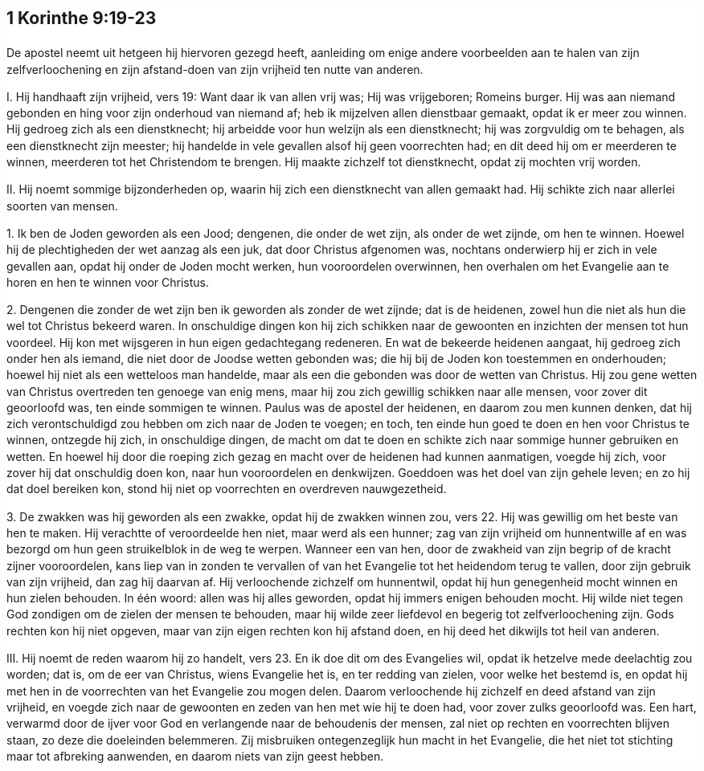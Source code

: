 ## 1 Korinthe 9:19-23 

De apostel neemt uit hetgeen hij hiervoren gezegd heeft, aanleiding om enige andere voorbeelden aan te halen van zijn zelfverloochening en zijn afstand-doen van zijn vrijheid ten nutte van anderen. 

I. Hij handhaaft zijn vrijheid, vers 19: Want daar ik van allen vrij was; Hij was vrijgeboren; Romeins burger. Hij was aan niemand gebonden en hing voor zijn onderhoud van niemand af; heb ik mijzelven allen dienstbaar gemaakt, opdat ik er meer zou winnen. Hij gedroeg zich als een dienstknecht; hij arbeidde voor hun welzijn als een dienstknecht; hij was zorgvuldig om te behagen, als een dienstknecht zijn meester; hij handelde in vele gevallen alsof hij geen voorrechten had; en dit deed hij om er meerderen te winnen, meerderen tot het Christendom te brengen. Hij maakte zichzelf tot dienstknecht, opdat zij mochten vrij worden. 

II. Hij noemt sommige bijzonderheden op, waarin hij zich een dienstknecht van allen gemaakt had. Hij schikte zich naar allerlei soorten van mensen. 

1\. Ik ben de Joden geworden als een Jood; dengenen, die onder de wet zijn, als onder de wet zijnde, om hen te winnen. Hoewel hij de plechtigheden der wet aanzag als een juk, dat door Christus afgenomen was, nochtans onderwierp hij er zich in vele gevallen aan, opdat hij onder de Joden mocht werken, hun vooroordelen overwinnen, hen overhalen om het Evangelie aan te horen en hen te winnen voor Christus. 

2\. Dengenen die zonder de wet zijn ben ik geworden als zonder de wet zijnde; dat is de heidenen, zowel hun die niet als hun die wel tot Christus bekeerd waren. In onschuldige dingen kon hij zich schikken naar de gewoonten en inzichten der mensen tot hun voordeel. Hij kon met wijsgeren in hun eigen gedachtegang redeneren. En wat de bekeerde heidenen aangaat, hij gedroeg zich onder hen als iemand, die niet door de Joodse wetten gebonden was; die hij bij de Joden kon toestemmen en onderhouden; hoewel hij niet als een wetteloos man handelde, maar als een die gebonden was door de wetten van Christus. Hij zou gene wetten van Christus overtreden ten genoege van enig mens, maar hij zou zich gewillig schikken naar alle mensen, voor zover dit geoorloofd was, ten einde sommigen te winnen. Paulus was de apostel der heidenen, en daarom zou men kunnen denken, dat hij zich verontschuldigd zou hebben om zich naar de Joden te voegen; en toch, ten einde hun goed te doen en hen voor Christus te winnen, ontzegde hij zich, in onschuldige dingen, de macht om dat te doen en schikte zich naar sommige hunner gebruiken en wetten. En hoewel hij door die roeping zich gezag en macht over de heidenen had kunnen aanmatigen, voegde hij zich, voor zover hij dat onschuldig doen kon, naar hun vooroordelen en denkwijzen. Goeddoen was het doel van zijn gehele leven; en zo hij dat doel bereiken kon, stond hij niet op voorrechten en overdreven nauwgezetheid. 

3\. De zwakken was hij geworden als een zwakke, opdat hij de zwakken winnen zou, vers 22. Hij was gewillig om het beste van hen te maken. Hij verachtte of veroordeelde hen niet, maar werd als een hunner; zag van zijn vrijheid om hunnentwille af en was bezorgd om hun geen struikelblok in de weg te werpen. Wanneer een van hen, door de zwakheid van zijn begrip of de kracht zijner vooroordelen, kans liep van in zonden te vervallen of van het Evangelie tot het heidendom terug te vallen, door zijn gebruik van zijn vrijheid, dan zag hij daarvan af. Hij verloochende zichzelf om hunnentwil, opdat hij hun genegenheid mocht winnen en hun zielen behouden. In één woord: allen was hij alles geworden, opdat hij immers enigen behouden mocht. Hij wilde niet tegen God zondigen om de zielen der mensen te behouden, maar hij wilde zeer liefdevol en begerig tot zelfverloochening zijn. Gods rechten kon hij niet opgeven, maar van zijn eigen rechten kon hij afstand doen, en hij deed het dikwijls tot heil van anderen. 

III. Hij noemt de reden waarom hij zo handelt, vers 23. En ik doe dit om des Evangelies wil, opdat ik hetzelve mede deelachtig zou worden; dat is, om de eer van Christus, wiens Evangelie het is, en ter redding van zielen, voor welke het bestemd is, en opdat hij met hen in de voorrechten van het Evangelie zou mogen delen. Daarom verloochende hij zichzelf en deed afstand van zijn vrijheid, en voegde zich naar de gewoonten en zeden van hen met wie hij te doen had, voor zover zulks geoorloofd was. Een hart, verwarmd door de ijver voor God en verlangende naar de behoudenis der mensen, zal niet op rechten en voorrechten blijven staan, zo deze die doeleinden belemmeren. Zij misbruiken ontegenzeglijk hun macht in het Evangelie, die het niet tot stichting maar tot afbreking aanwenden, en daarom niets van zijn geest hebben. 
